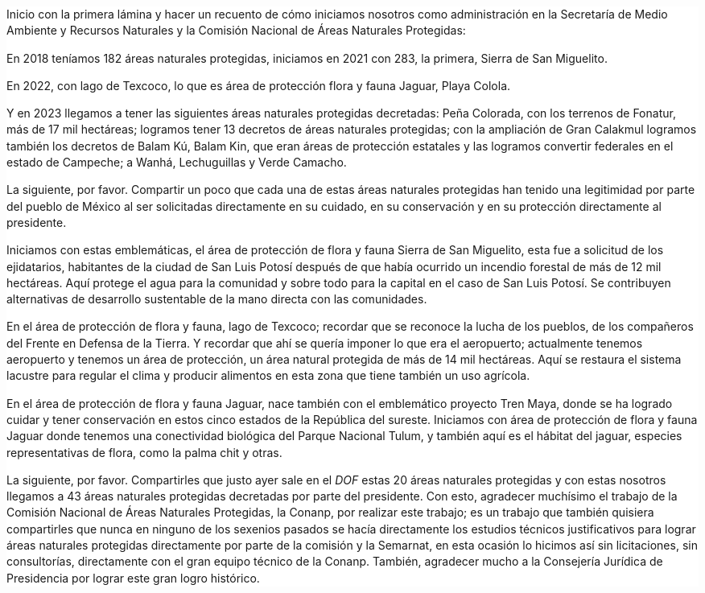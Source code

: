 Inicio con la primera lámina y hacer un recuento de cómo iniciamos nosotros
como administración en la Secretaría de Medio Ambiente y Recursos Naturales y
la Comisión Nacional de Áreas Naturales Protegidas:

En 2018 teníamos 182 áreas naturales protegidas, iniciamos en 2021 con 283, la
primera, Sierra de San Miguelito.

En 2022, con lago de Texcoco, lo que es área de protección flora y fauna
Jaguar, Playa Colola.

Y en 2023 llegamos a tener las siguientes áreas naturales protegidas
decretadas: Peña Colorada, con los terrenos de Fonatur, más de 17 mil
hectáreas; logramos tener 13 decretos de áreas naturales protegidas; con la
ampliación de Gran Calakmul logramos también los decretos de Balam Kú, Balam
Kin, que eran áreas de protección estatales y las logramos convertir federales
en el estado de Campeche; a Wanhá, Lechuguillas y Verde Camacho.

La siguiente, por favor. Compartir un poco que cada una de estas áreas
naturales protegidas han tenido una legitimidad por parte del pueblo de México
al ser solicitadas directamente en su cuidado, en su conservación y en su
protección directamente al presidente.

Iniciamos con estas emblemáticas, el área de protección de flora y fauna
Sierra de San Miguelito, esta fue a solicitud de los ejidatarios, habitantes
de la ciudad de San Luis Potosí después de que había ocurrido un incendio
forestal de más de 12 mil hectáreas. Aquí protege el agua para la comunidad y
sobre todo para la capital en el caso de San Luis Potosí. Se contribuyen
alternativas de desarrollo sustentable de la mano directa con las comunidades.

En el área de protección de flora y fauna, lago de Texcoco; recordar que se
reconoce la lucha de los pueblos, de los compañeros del Frente en Defensa de
la Tierra. Y recordar que ahí se quería imponer lo que era el aeropuerto;
actualmente tenemos aeropuerto y tenemos un área de protección, un área
natural protegida de más de 14 mil hectáreas. Aquí se restaura el sistema
lacustre para regular el clima y producir alimentos en esta zona que tiene
también un uso agrícola.

En el área de protección de flora y fauna Jaguar, nace también con el
emblemático proyecto Tren Maya, donde se ha logrado cuidar y tener
conservación en estos cinco estados de la República del sureste. Iniciamos con
área de protección de flora y fauna Jaguar donde tenemos una conectividad
biológica del Parque Nacional Tulum, y también aquí es el hábitat del jaguar,
especies representativas de flora, como la palma chit y otras.

La siguiente, por favor. Compartirles que justo ayer sale en el _DOF_ estas 20
áreas naturales protegidas y con estas nosotros llegamos a 43 áreas naturales
protegidas decretadas por parte del presidente. Con esto, agradecer muchísimo
el trabajo de la Comisión Nacional de Áreas Naturales Protegidas, la Conanp,
por realizar este trabajo; es un trabajo que también quisiera compartirles que
nunca en ninguno de los sexenios pasados se hacía directamente los estudios
técnicos justificativos para lograr áreas naturales protegidas directamente
por parte de la comisión y la Semarnat, en esta ocasión lo hicimos así sin
licitaciones, sin consultorías, directamente con el gran equipo técnico de la
Conanp. También, agradecer mucho a la Consejería Jurídica de Presidencia por
lograr este gran logro histórico.
